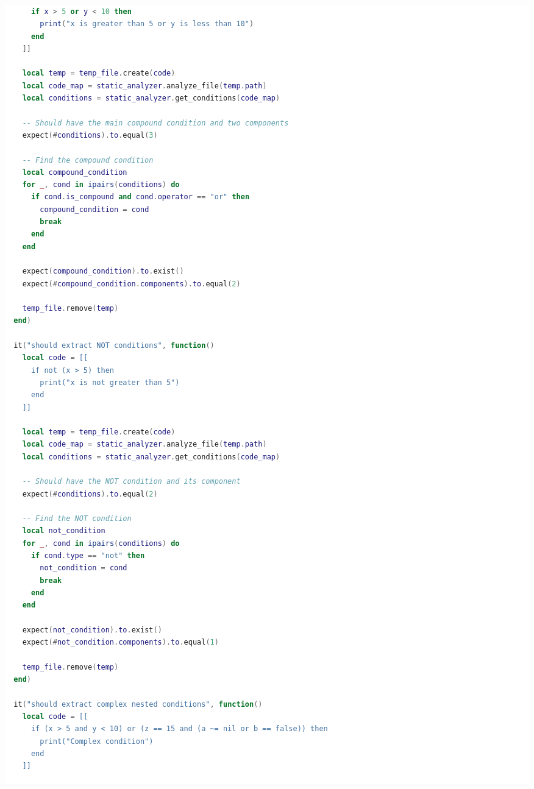 ```lua
      if x > 5 or y < 10 then
        print("x is greater than 5 or y is less than 10")
      end
    ]]
    
    local temp = temp_file.create(code)
    local code_map = static_analyzer.analyze_file(temp.path)
    local conditions = static_analyzer.get_conditions(code_map)
    
    -- Should have the main compound condition and two components
    expect(#conditions).to.equal(3)
    
    -- Find the compound condition
    local compound_condition
    for _, cond in ipairs(conditions) do
      if cond.is_compound and cond.operator == "or" then
        compound_condition = cond
        break
      end
    end
    
    expect(compound_condition).to.exist()
    expect(#compound_condition.components).to.equal(2)
    
    temp_file.remove(temp)
  end)
  
  it("should extract NOT conditions", function()
    local code = [[
      if not (x > 5) then
        print("x is not greater than 5")
      end
    ]]
    
    local temp = temp_file.create(code)
    local code_map = static_analyzer.analyze_file(temp.path)
    local conditions = static_analyzer.get_conditions(code_map)
    
    -- Should have the NOT condition and its component
    expect(#conditions).to.equal(2)
    
    -- Find the NOT condition
    local not_condition
    for _, cond in ipairs(conditions) do
      if cond.type == "not" then
        not_condition = cond
        break
      end
    end
    
    expect(not_condition).to.exist()
    expect(#not_condition.components).to.equal(1)
    
    temp_file.remove(temp)
  end)
  
  it("should extract complex nested conditions", function()
    local code = [[
      if (x > 5 and y < 10) or (z == 15 and (a ~= nil or b == false)) then
        print("Complex condition")
      end
    ]]
    
```